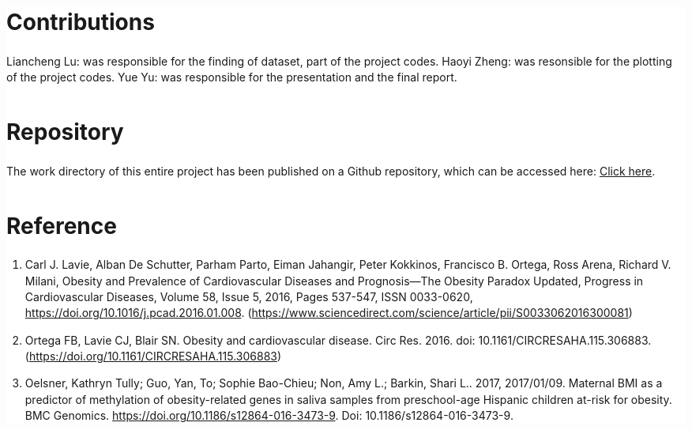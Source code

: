 # Contributions

Liancheng Lu: was responsible for the finding of dataset, part of the
project codes. Haoyi Zheng: was resonsible for the plotting of the
project codes. Yue Yu: was responsible for the presentation and the
final report.

# Repository

The work directory of this entire project has been published on a Github
repository, which can be accessed here: [Click
here](https://github.com/lianchenglu/biostat625_final_project).

# Reference

1.  Carl J. Lavie, Alban De Schutter, Parham Parto, Eiman Jahangir,
    Peter Kokkinos, Francisco B. Ortega, Ross Arena, Richard V. Milani,
    Obesity and Prevalence of Cardiovascular Diseases and Prognosis—The
    Obesity Paradox Updated, Progress in Cardiovascular Diseases, Volume
    58, Issue 5, 2016, Pages 537-547, ISSN 0033-0620,
    <https://doi.org/10.1016/j.pcad.2016.01.008>.
    (<https://www.sciencedirect.com/science/article/pii/S0033062016300081>)

2.  Ortega FB, Lavie CJ, Blair SN. Obesity and cardiovascular disease.
    Circ Res. 2016. doi: 10.1161/CIRCRESAHA.115.306883.
    (<https://doi.org/10.1161/CIRCRESAHA.115.306883>)

3.  Oelsner, Kathryn Tully; Guo, Yan, To; Sophie Bao-Chieu; Non, Amy L.;
    Barkin, Shari L.. 2017, 2017/01/09. Maternal BMI as a predictor of
    methylation of obesity-related genes in saliva samples from
    preschool-age Hispanic children at-risk for obesity. BMC Genomics.
    <https://doi.org/10.1186/s12864-016-3473-9>. Doi:
    10.1186/s12864-016-3473-9.
